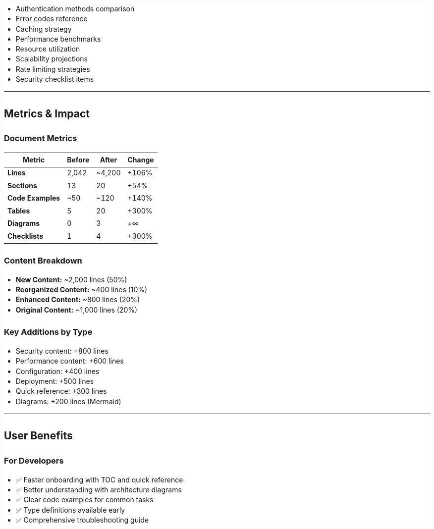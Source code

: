 - Authentication methods comparison
- Error codes reference
- Caching strategy
- Performance benchmarks
- Resource utilization
- Scalability projections
- Rate limiting strategies
- Security checklist items

---

## Metrics & Impact

### Document Metrics

| Metric            | Before | After  | Change |
| ----------------- | ------ | ------ | ------ |
| **Lines**         | 2,042  | ~4,200 | +106%  |
| **Sections**      | 13     | 20     | +54%   |
| **Code Examples** | ~50    | ~120   | +140%  |
| **Tables**        | 5      | 20     | +300%  |
| **Diagrams**      | 0      | 3      | +∞     |
| **Checklists**    | 1      | 4      | +300%  |

### Content Breakdown

- **New Content:** ~2,000 lines (50%)
- **Reorganized Content:** ~400 lines (10%)
- **Enhanced Content:** ~800 lines (20%)
- **Original Content:** ~1,000 lines (20%)

### Key Additions by Type

- Security content: +800 lines
- Performance content: +600 lines
- Configuration: +400 lines
- Deployment: +500 lines
- Quick reference: +300 lines
- Diagrams: +200 lines (Mermaid)

---

## User Benefits

### For Developers

- ✅ Faster onboarding with TOC and quick reference
- ✅ Better understanding with architecture diagrams
- ✅ Clear code examples for common tasks
- ✅ Type definitions available early
- ✅ Comprehensive troubleshooting guide
